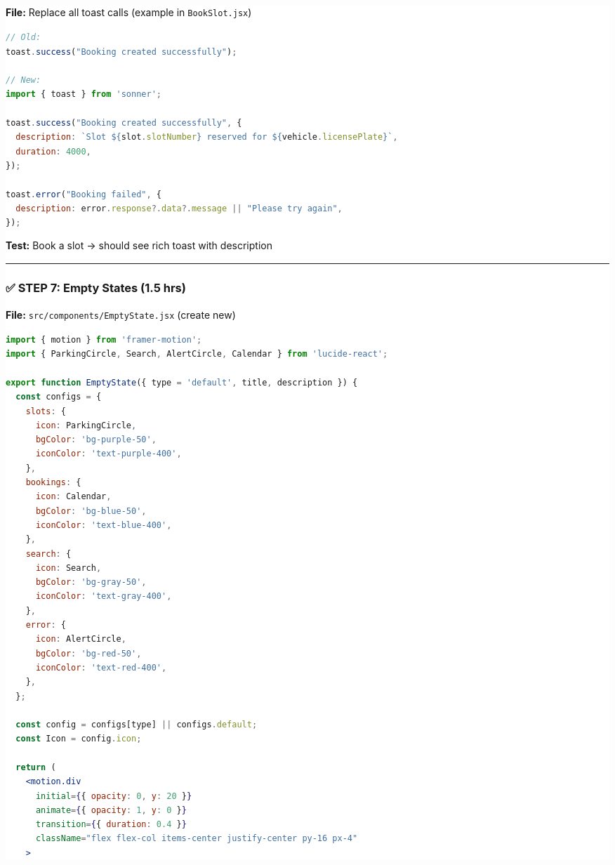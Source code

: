 **File:** Replace all toast calls (example in `BookSlot.jsx`)

```jsx
// Old:
toast.success("Booking created successfully");

// New:
import { toast } from 'sonner';

toast.success("Booking created successfully", {
  description: `Slot ${slot.slotNumber} reserved for ${vehicle.licensePlate}`,
  duration: 4000,
});

toast.error("Booking failed", {
  description: error.response?.data?.message || "Please try again",
});
```

**Test:** Book a slot → should see rich toast with description

---

### ✅ **STEP 7: Empty States** (1.5 hrs)

**File:** `src/components/EmptyState.jsx` (create new)

```jsx
import { motion } from 'framer-motion';
import { ParkingCircle, Search, AlertCircle, Calendar } from 'lucide-react';

export function EmptyState({ type = 'default', title, description }) {
  const configs = {
    slots: {
      icon: ParkingCircle,
      bgColor: 'bg-purple-50',
      iconColor: 'text-purple-400',
    },
    bookings: {
      icon: Calendar,
      bgColor: 'bg-blue-50',
      iconColor: 'text-blue-400',
    },
    search: {
      icon: Search,
      bgColor: 'bg-gray-50',
      iconColor: 'text-gray-400',
    },
    error: {
      icon: AlertCircle,
      bgColor: 'bg-red-50',
      iconColor: 'text-red-400',
    },
  };
  
  const config = configs[type] || configs.default;
  const Icon = config.icon;
  
  return (
    <motion.div
      initial={{ opacity: 0, y: 20 }}
      animate={{ opacity: 1, y: 0 }}
      transition={{ duration: 0.4 }}
      className="flex flex-col items-center justify-center py-16 px-4"
    >
```